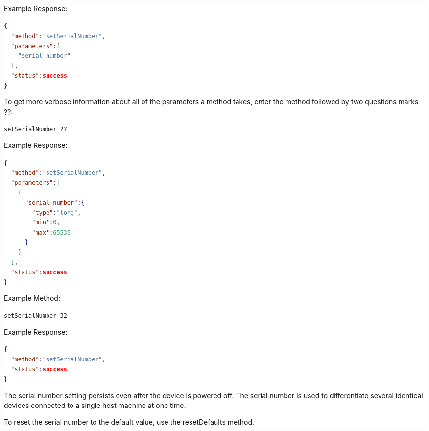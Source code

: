 Example Response:

```json
{
  "method":"setSerialNumber",
  "parameters":[
    "serial_number"
  ],
  "status":success
}
```

To get more verbose information about all of the parameters a method
takes, enter the method followed by two questions marks ??:

```shell
setSerialNumber ??
```

Example Response:

```json
{
  "method":"setSerialNumber",
  "parameters":[
    {
      "serial_number":{
        "type":"long",
        "min":0,
        "max":65535
      }
    }
  ],
  "status":success
}
```

Example Method:

```shell
setSerialNumber 32
```

Example Response:

```json
{
  "method":"setSerialNumber",
  "status":success
}
```

The serial number setting persists even after the device is powered
off. The serial number is used to differentiate several identical
devices connected to a single host machine at one time.

To reset the serial number to the default value, use the resetDefaults
method.
